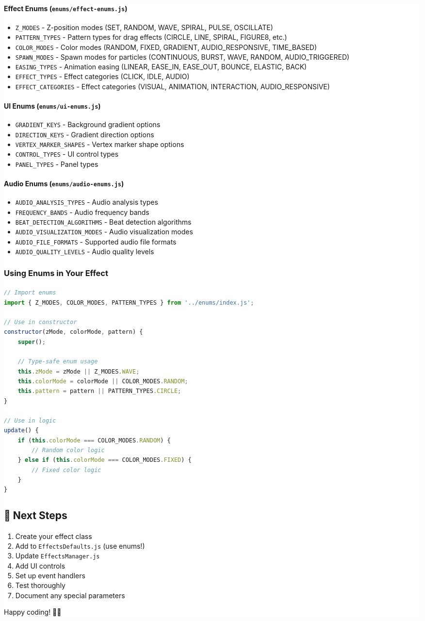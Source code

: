 #### **Effect Enums** (`enums/effect-enums.js`)
- `Z_MODES` - Z-position modes (SET, RANDOM, WAVE, SPIRAL, PULSE, OSCILLATE)
- `PATTERN_TYPES` - Pattern types for drag effects (CIRCLE, LINE, SPIRAL, FIGURE8, etc.)
- `COLOR_MODES` - Color modes (RANDOM, FIXED, GRADIENT, AUDIO_RESPONSIVE, TIME_BASED)
- `SPAWN_MODES` - Spawn modes for particles (CONTINUOUS, BURST, WAVE, RANDOM, AUDIO_TRIGGERED)
- `EASING_TYPES` - Animation easing (LINEAR, EASE_IN, EASE_OUT, BOUNCE, ELASTIC, BACK)
- `EFFECT_TYPES` - Effect categories (CLICK, IDLE, AUDIO)
- `EFFECT_CATEGORIES` - Effect categories (VISUAL, ANIMATION, INTERACTION, AUDIO_RESPONSIVE)

#### **UI Enums** (`enums/ui-enums.js`)
- `GRADIENT_KEYS` - Background gradient options
- `DIRECTION_KEYS` - Gradient direction options
- `VERTEX_MARKER_SHAPES` - Vertex marker shape options
- `CONTROL_TYPES` - UI control types
- `PANEL_TYPES` - Panel types

#### **Audio Enums** (`enums/audio-enums.js`)
- `AUDIO_ANALYSIS_TYPES` - Audio analysis types
- `FREQUENCY_BANDS` - Audio frequency bands
- `BEAT_DETECTION_ALGORITHMS` - Beat detection algorithms
- `AUDIO_VISUALIZATION_MODES` - Audio visualization modes
- `AUDIO_FILE_FORMATS` - Supported audio file formats
- `AUDIO_QUALITY_LEVELS` - Audio quality levels

### Using Enums in Your Effect

```javascript
// Import enums
import { Z_MODES, COLOR_MODES, PATTERN_TYPES } from '../enums/index.js';

// Use in constructor
constructor(zMode, colorMode, pattern) {
    super();
    
    // Type-safe enum usage
    this.zMode = zMode || Z_MODES.WAVE;
    this.colorMode = colorMode || COLOR_MODES.RANDOM;
    this.pattern = pattern || PATTERN_TYPES.CIRCLE;
}

// Use in logic
update() {
    if (this.colorMode === COLOR_MODES.RANDOM) {
        // Random color logic
    } else if (this.colorMode === COLOR_MODES.FIXED) {
        // Fixed color logic
    }
}
```

## 🎯 Next Steps

1. Create your effect class
2. Add to `EffectsDefaults.js` (use enums!)
3. Update `EffectsManager.js`
4. Add UI controls
5. Set up event handlers
6. Test thoroughly
7. Document any special parameters

Happy coding! 🚀✨
